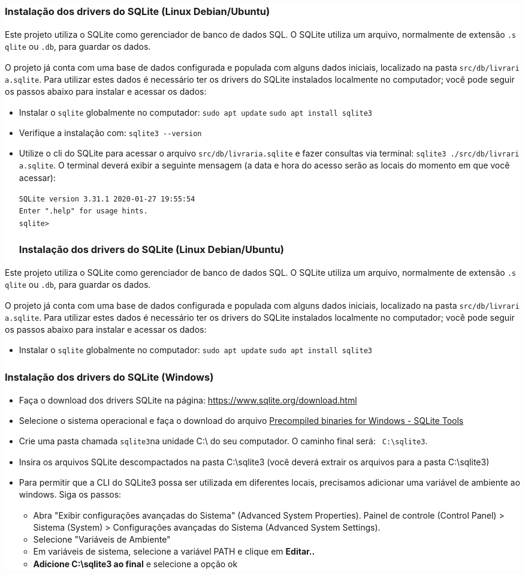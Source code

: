 ### Instalação dos drivers do SQLite (Linux Debian/Ubuntu)

Este projeto utiliza o SQLite como gerenciador de banco de dados SQL. O SQLite utiliza um arquivo, normalmente de extensão `.sqlite` ou `.db`, para guardar os dados.

O projeto já conta com uma base de dados configurada e populada com alguns dados iniciais, localizado na pasta `src/db/livraria.sqlite`. Para utilizar estes dados é necessário ter os drivers do SQLite instalados localmente no computador; você pode seguir os passos abaixo para instalar e acessar os dados:

- Instalar o `sqlite` globalmente no computador:
  `sudo apt update`
  `sudo apt install sqlite3`
- Verifique a instalação com:
  `sqlite3 --version`

- Utilize o cli do SQLite para acessar o arquivo `src/db/livraria.sqlite` e fazer consultas via terminal:
  `sqlite3 ./src/db/livraria.sqlite`. O terminal deverá exibir a seguinte mensagem (a data e hora do acesso serão as locais do momento em que você acessar):

  ```
  SQLite version 3.31.1 2020-01-27 19:55:54
  Enter ".help" for usage hints.
  sqlite>
  ```

  ### Instalação dos drivers do SQLite (Linux Debian/Ubuntu)

Este projeto utiliza o SQLite como gerenciador de banco de dados SQL. O SQLite utiliza um arquivo, normalmente de extensão `.sqlite` ou `.db`, para guardar os dados.

O projeto já conta com uma base de dados configurada e populada com alguns dados iniciais, localizado na pasta `src/db/livraria.sqlite`. Para utilizar estes dados é necessário ter os drivers do SQLite instalados localmente no computador; você pode seguir os passos abaixo para instalar e acessar os dados:

- Instalar o `sqlite` globalmente no computador:
  `sudo apt update`
  `sudo apt install sqlite3`

### Instalação dos drivers do SQLite (Windows)

- Faça o download dos drivers SQLite na página: https://www.sqlite.org/download.html

- Selecione o sistema operacional e faça o download do arquivo [Precompiled binaries for Windows - SQLite Tools](https://sqlite.org/2022/sqlite-tools-win32-x86-3380500.zip)

- Crie uma pasta chamada `sqlite3`na unidade C:\ do seu computador. O caminho final será: ` C:\sqlite3`.

- Insira os arquivos SQLite descompactados na pasta C:\sqlite3 (você deverá extrair os arquivos para a pasta C:\sqlite3)
- Para permitir que a CLI do SQLite3 possa ser utilizada em diferentes locais, precisamos adicionar uma variável de ambiente ao windows. Siga os passos:
  - Abra "Exibir configurações avançadas do Sistema" (Advanced System Properties). Painel de controle (Control Panel) > Sistema (System) > Configurações avançadas do Sistema (Advanced System Settings).
  - Selecione "Variáveis de Ambiente"
  - Em variáveis de sistema, selecione a variável PATH e clique em **Editar..**
  - **Adicione C:\sqlite3 ao final** e selecione a opção ok
